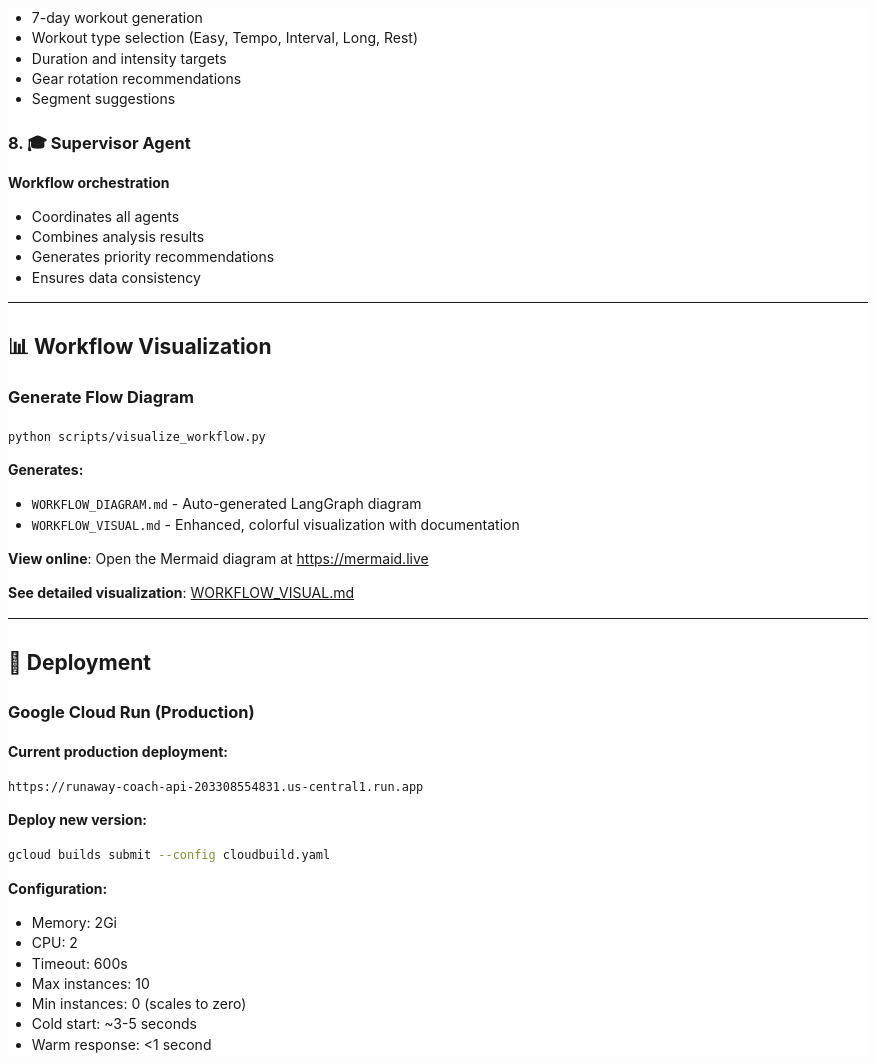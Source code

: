 - 7-day workout generation
- Workout type selection (Easy, Tempo, Interval, Long, Rest)
- Duration and intensity targets
- Gear rotation recommendations
- Segment suggestions

### 8. 🎓 Supervisor Agent
**Workflow orchestration**

- Coordinates all agents
- Combines analysis results
- Generates priority recommendations
- Ensures data consistency

---

## 📊 Workflow Visualization

### Generate Flow Diagram

```bash
python scripts/visualize_workflow.py
```

**Generates:**
- `WORKFLOW_DIAGRAM.md` - Auto-generated LangGraph diagram
- `WORKFLOW_VISUAL.md` - Enhanced, colorful visualization with documentation

**View online**: Open the Mermaid diagram at https://mermaid.live

**See detailed visualization**: [WORKFLOW_VISUAL.md](WORKFLOW_VISUAL.md)

---

## 🚀 Deployment

### Google Cloud Run (Production)

**Current production deployment:**
```
https://runaway-coach-api-203308554831.us-central1.run.app
```

**Deploy new version:**
```bash
gcloud builds submit --config cloudbuild.yaml
```

**Configuration:**
- Memory: 2Gi
- CPU: 2
- Timeout: 600s
- Max instances: 10
- Min instances: 0 (scales to zero)
- Cold start: ~3-5 seconds
- Warm response: <1 second
